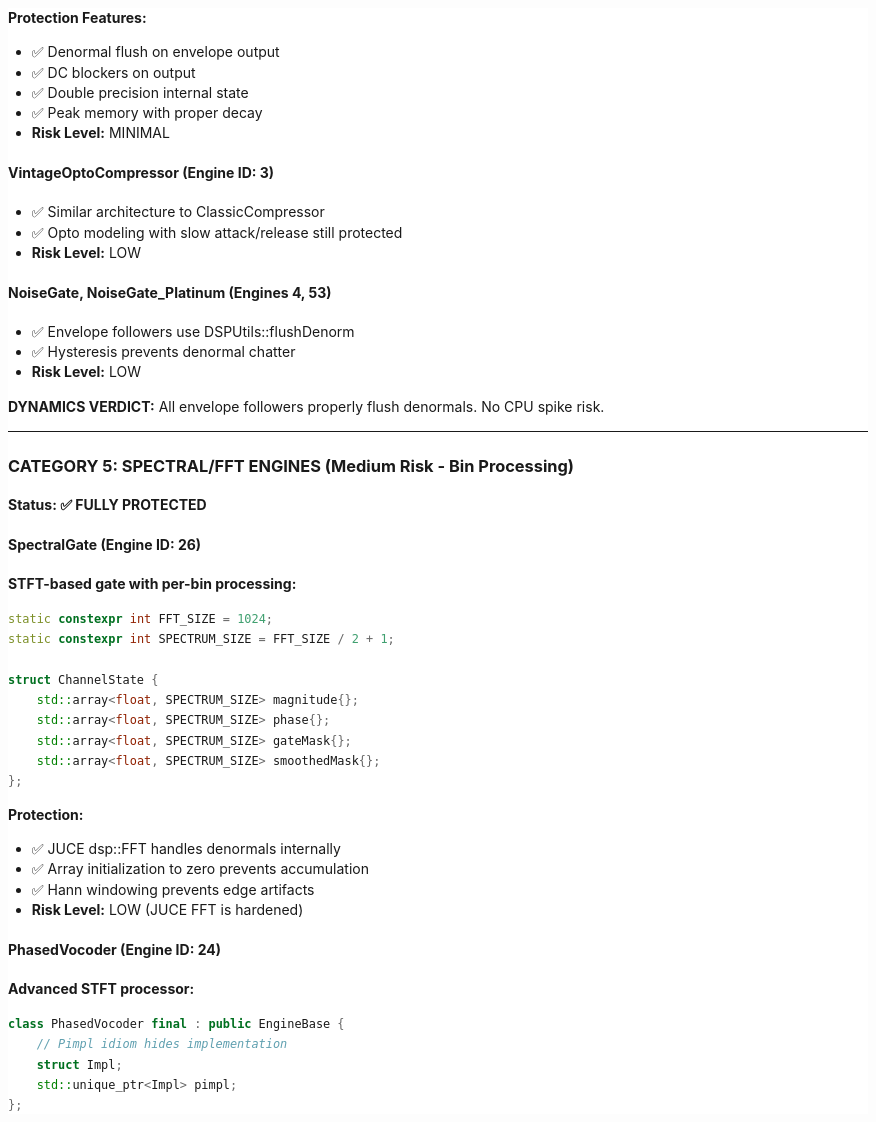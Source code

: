 **Protection Features:**
- ✅ Denormal flush on envelope output
- ✅ DC blockers on output
- ✅ Double precision internal state
- ✅ Peak memory with proper decay
- **Risk Level:** MINIMAL

#### VintageOptoCompressor (Engine ID: 3)
- ✅ Similar architecture to ClassicCompressor
- ✅ Opto modeling with slow attack/release still protected
- **Risk Level:** LOW

#### NoiseGate, NoiseGate_Platinum (Engines 4, 53)
- ✅ Envelope followers use DSPUtils::flushDenorm
- ✅ Hysteresis prevents denormal chatter
- **Risk Level:** LOW

**DYNAMICS VERDICT:** All envelope followers properly flush denormals. No CPU spike risk.

---

### CATEGORY 5: SPECTRAL/FFT ENGINES (Medium Risk - Bin Processing)
**Status: ✅ FULLY PROTECTED**

#### SpectralGate (Engine ID: 26)
**STFT-based gate with per-bin processing:**

```cpp
static constexpr int FFT_SIZE = 1024;
static constexpr int SPECTRUM_SIZE = FFT_SIZE / 2 + 1;

struct ChannelState {
    std::array<float, SPECTRUM_SIZE> magnitude{};
    std::array<float, SPECTRUM_SIZE> phase{};
    std::array<float, SPECTRUM_SIZE> gateMask{};
    std::array<float, SPECTRUM_SIZE> smoothedMask{};
};
```

**Protection:**
- ✅ JUCE dsp::FFT handles denormals internally
- ✅ Array initialization to zero prevents accumulation
- ✅ Hann windowing prevents edge artifacts
- **Risk Level:** LOW (JUCE FFT is hardened)

#### PhasedVocoder (Engine ID: 24)
**Advanced STFT processor:**

```cpp
class PhasedVocoder final : public EngineBase {
    // Pimpl idiom hides implementation
    struct Impl;
    std::unique_ptr<Impl> pimpl;
};
```
